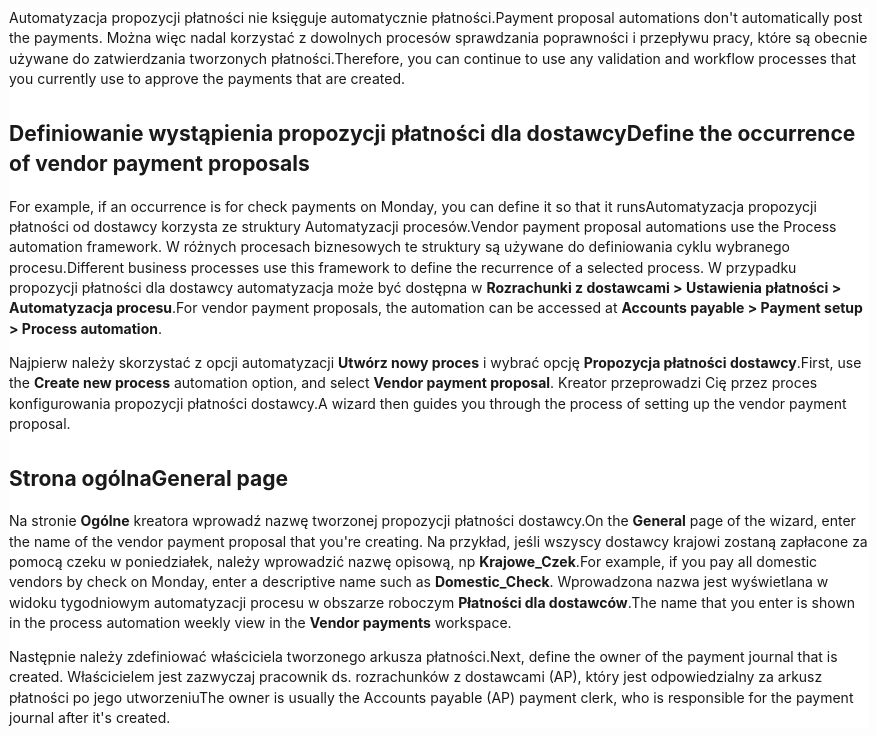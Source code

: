 <span data-ttu-id="43678-109">Automatyzacja propozycji płatności nie księguje automatycznie płatności.</span><span class="sxs-lookup"><span data-stu-id="43678-109">Payment proposal automations don't automatically post the payments.</span></span> <span data-ttu-id="43678-110">Można więc nadal korzystać z dowolnych procesów sprawdzania poprawności i przepływu pracy, które są obecnie używane do zatwierdzania tworzonych płatności.</span><span class="sxs-lookup"><span data-stu-id="43678-110">Therefore, you can continue to use any validation and workflow processes that you currently use to approve the payments that are created.</span></span>

## <a name="define-the-occurrence-of-vendor-payment-proposals"></a><span data-ttu-id="43678-111">Definiowanie wystąpienia propozycji płatności dla dostawcy</span><span class="sxs-lookup"><span data-stu-id="43678-111">Define the occurrence of vendor payment proposals</span></span>

<span data-ttu-id="43678-112">For example, if an occurrence is for check payments on Monday, you can define it so that it runsAutomatyzacja propozycji płatności od dostawcy korzysta ze struktury Automatyzacji procesów.</span><span class="sxs-lookup"><span data-stu-id="43678-112">Vendor payment proposal automations use the Process automation framework.</span></span> <span data-ttu-id="43678-113">W różnych procesach biznesowych te struktury są używane do definiowania cyklu wybranego procesu.</span><span class="sxs-lookup"><span data-stu-id="43678-113">Different business processes use this framework to define the recurrence of a selected process.</span></span> <span data-ttu-id="43678-114">W przypadku propozycji płatności dla dostawcy automatyzacja może być dostępna w **Rozrachunki z dostawcami \> Ustawienia płatności \> Automatyzacja procesu**.</span><span class="sxs-lookup"><span data-stu-id="43678-114">For vendor payment proposals, the automation can be accessed at **Accounts payable \> Payment setup \> Process automation**.</span></span>

<span data-ttu-id="43678-115">Najpierw należy skorzystać z opcji automatyzacji **Utwórz nowy proces** i wybrać opcję **Propozycja płatności dostawcy**.</span><span class="sxs-lookup"><span data-stu-id="43678-115">First, use the **Create new process** automation option, and select **Vendor payment proposal**.</span></span> <span data-ttu-id="43678-116">Kreator przeprowadzi Cię przez proces konfigurowania propozycji płatności dostawcy.</span><span class="sxs-lookup"><span data-stu-id="43678-116">A wizard then guides you through the process of setting up the vendor payment proposal.</span></span>

## <a name="general-page"></a><span data-ttu-id="43678-117">Strona ogólna</span><span class="sxs-lookup"><span data-stu-id="43678-117">General page</span></span>

<span data-ttu-id="43678-118">Na stronie **Ogólne** kreatora wprowadź nazwę tworzonej propozycji płatności dostawcy.</span><span class="sxs-lookup"><span data-stu-id="43678-118">On the **General** page of the wizard, enter the name of the vendor payment proposal that you're creating.</span></span> <span data-ttu-id="43678-119">Na przykład, jeśli wszyscy dostawcy krajowi zostaną zapłacone za pomocą czeku w poniedziałek, należy wprowadzić nazwę opisową, np **Krajowe\_Czek**.</span><span class="sxs-lookup"><span data-stu-id="43678-119">For example, if you pay all domestic vendors by check on Monday, enter a descriptive name such as **Domestic\_Check**.</span></span> <span data-ttu-id="43678-120">Wprowadzona nazwa jest wyświetlana w widoku tygodniowym automatyzacji procesu w obszarze roboczym **Płatności dla dostawców**.</span><span class="sxs-lookup"><span data-stu-id="43678-120">The name that you enter is shown in the process automation weekly view in the **Vendor payments** workspace.</span></span>

<span data-ttu-id="43678-121">Następnie należy zdefiniować właściciela tworzonego arkusza płatności.</span><span class="sxs-lookup"><span data-stu-id="43678-121">Next, define the owner of the payment journal that is created.</span></span> <span data-ttu-id="43678-122">Właścicielem jest zazwyczaj pracownik ds. rozrachunków z dostawcami (AP), który jest odpowiedzialny za arkusz płatności po jego utworzeniu</span><span class="sxs-lookup"><span data-stu-id="43678-122">The owner is usually the Accounts payable (AP) payment clerk, who is responsible for the payment journal after it's created.</span></span>
